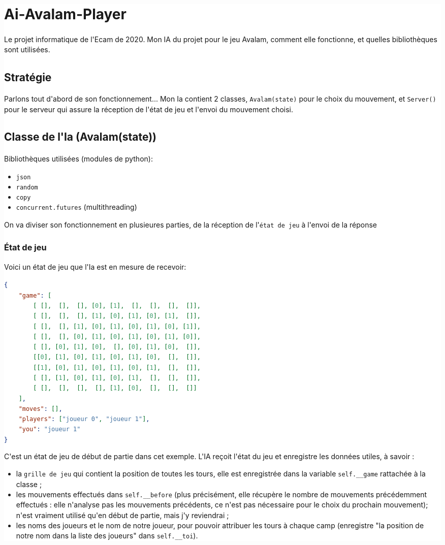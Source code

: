 # Ai-Avalam-Player

Le projet informatique de l'Ecam de 2020.
Mon IA du projet pour le jeu Avalam, comment elle fonctionne, et quelles bibliothèques sont utilisées.

## Stratégie

Parlons tout d'abord de son fonctionnement...
Mon Ia contient 2 classes, `Avalam(state)` pour le choix du mouvement, et `Server()` pour le serveur qui assure la réception de l'état de jeu et l'envoi du mouvement choisi.

## Classe de l'Ia (Avalam(state))
Bibliothèques utilisées (modules de python):
- `json`
- `random`
- `copy`
- `concurrent.futures` (multithreading)

On va diviser son fonctionnement en plusieures parties, de la réception de l'`état de jeu` à l'envoi de la réponse

### État de jeu

Voici un état de jeu que l'Ia est en mesure de recevoir:

```json
{
	"game": [
		[ [],  [],  [], [0], [1],  [],  [],  [],  []],
		[ [],  [],  [], [1], [0], [1], [0], [1],  []],
		[ [],  [], [1], [0], [1], [0], [1], [0], [1]],
		[ [],  [], [0], [1], [0], [1], [0], [1], [0]],
		[ [], [0], [1], [0],  [], [0], [1], [0],  []],
		[[0], [1], [0], [1], [0], [1], [0],  [],  []],
		[[1], [0], [1], [0], [1], [0], [1],  [],  []],
		[ [], [1], [0], [1], [0], [1],  [],  [],  []],
		[ [],  [],  [],  [], [1], [0],  [],  [],  []]
	],
	"moves": [],
	"players": ["joueur 0", "joueur 1"],
	"you": "joueur 1"
}
```

C'est un état de jeu de début de partie dans cet exemple.
L'IA reçoit l'état du jeu et enregistre les données utiles, à savoir :
- la `grille de jeu` qui contient la position de toutes les tours, elle est enregistrée dans la variable `self.__game` rattachée à la classe ;
- les mouvements effectués dans `self.__before` (plus précisément, elle récupère le nombre de mouvements précédemment effectués : elle n'analyse pas les mouvements précédents, ce n'est pas nécessaire pour le choix du prochain mouvement); n'est vraiment utilisé qu'en début de partie, mais j'y reviendrai ;
- les noms des joueurs et le nom de notre joueur, pour pouvoir attribuer les tours à chaque camp (enregistre "la position de notre nom dans la liste des joueurs" dans `self.__toi`).
